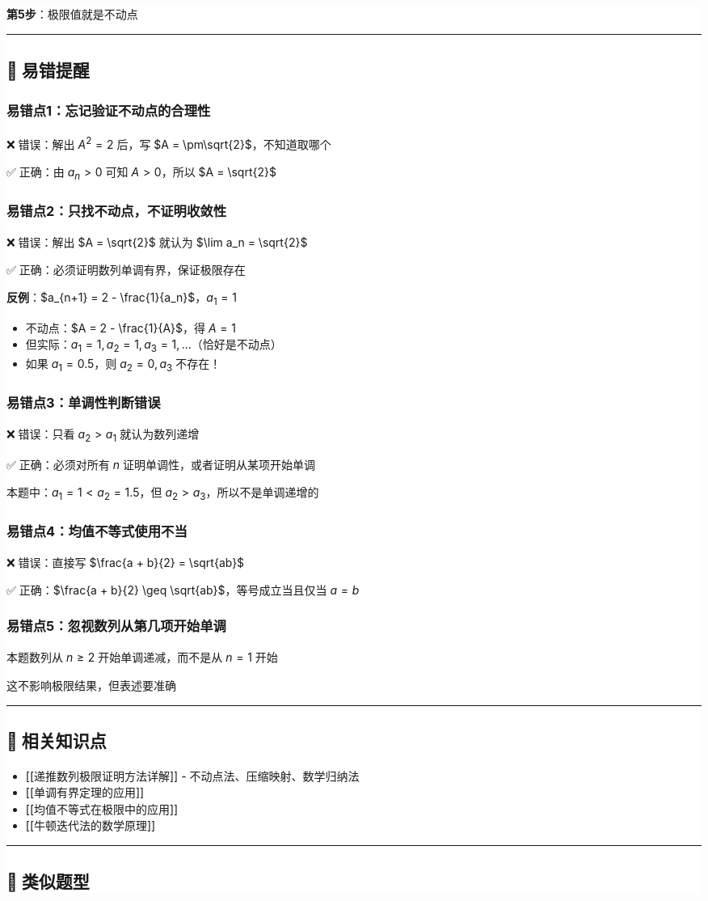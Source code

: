 **第5步**：极限值就是不动点

---

## 🚨 易错提醒

### 易错点1：忘记验证不动点的合理性

❌ 错误：解出 $A^2 = 2$ 后，写 $A = \pm\sqrt{2}$，不知道取哪个

✅ 正确：由 $a_n > 0$ 可知 $A > 0$，所以 $A = \sqrt{2}$

### 易错点2：只找不动点，不证明收敛性

❌ 错误：解出 $A = \sqrt{2}$ 就认为 $\lim a_n = \sqrt{2}$

✅ 正确：必须证明数列单调有界，保证极限存在

**反例**：$a_{n+1} = 2 - \frac{1}{a_n}$，$a_1 = 1$
- 不动点：$A = 2 - \frac{1}{A}$，得 $A = 1$
- 但实际：$a_1 = 1, a_2 = 1, a_3 = 1, ...$（恰好是不动点）
- 如果 $a_1 = 0.5$，则 $a_2 = 0, a_3$ 不存在！

### 易错点3：单调性判断错误

❌ 错误：只看 $a_2 > a_1$ 就认为数列递增

✅ 正确：必须对所有 $n$ 证明单调性，或者证明从某项开始单调

本题中：$a_1 = 1 < a_2 = 1.5$，但 $a_2 > a_3$，所以不是单调递增的

### 易错点4：均值不等式使用不当

❌ 错误：直接写 $\frac{a + b}{2} = \sqrt{ab}$

✅ 正确：$\frac{a + b}{2} \geq \sqrt{ab}$，等号成立当且仅当 $a = b$

### 易错点5：忽视数列从第几项开始单调

本题数列从 $n \geq 2$ 开始单调递减，而不是从 $n = 1$ 开始

这不影响极限结果，但表述要准确

---

## 📖 相关知识点

- [[递推数列极限证明方法详解]] - 不动点法、压缩映射、数学归纳法
- [[单调有界定理的应用]]
- [[均值不等式在极限中的应用]]
- [[牛顿迭代法的数学原理]]

---

## 🔗 类似题型
